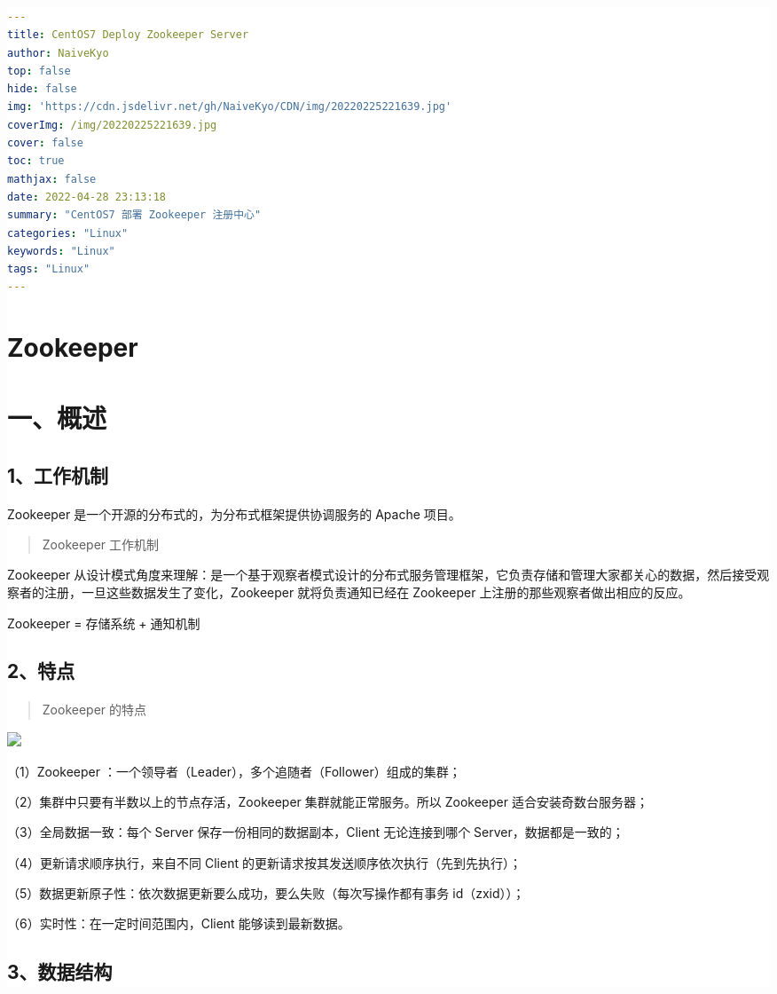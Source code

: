 ```yaml
---
title: CentOS7 Deploy Zookeeper Server
author: NaiveKyo
top: false
hide: false
img: 'https://cdn.jsdelivr.net/gh/NaiveKyo/CDN/img/20220225221639.jpg'
coverImg: /img/20220225221639.jpg
cover: false
toc: true
mathjax: false
date: 2022-04-28 23:13:18
summary: "CentOS7 部署 Zookeeper 注册中心"
categories: "Linux"
keywords: "Linux"
tags: "Linux"
---
```


# Zookeeper

# 一、概述

## 1、工作机制

Zookeeper 是一个开源的分布式的，为分布式框架提供协调服务的 Apache 项目。

> Zookeeper 工作机制

Zookeeper 从设计模式角度来理解：是一个基于观察者模式设计的分布式服务管理框架，它负责存储和管理大家都关心的数据，然后接受观察者的注册，一旦这些数据发生了变化，Zookeeper 就将负责通知已经在 Zookeeper 上注册的那些观察者做出相应的反应。

Zookeeper = 存储系统 + 通知机制

## 2、特点

> Zookeeper 的特点

![](https://cdn.jsdelivr.net/gh/NaiveKyo/CDN/img/20220428143617.png)

（1）Zookeeper ：一个领导者（Leader），多个追随者（Follower）组成的集群；

（2）集群中只要有半数以上的节点存活，Zookeeper 集群就能正常服务。所以 Zookeeper 适合安装奇数台服务器；

（3）全局数据一致：每个 Server 保存一份相同的数据副本，Client 无论连接到哪个 Server，数据都是一致的；

（4）更新请求顺序执行，来自不同 Client 的更新请求按其发送顺序依次执行（先到先执行）；

（5）数据更新原子性：依次数据更新要么成功，要么失败（每次写操作都有事务 id（zxid））；

（6）实时性：在一定时间范围内，Client 能够读到最新数据。

## 3、数据结构
